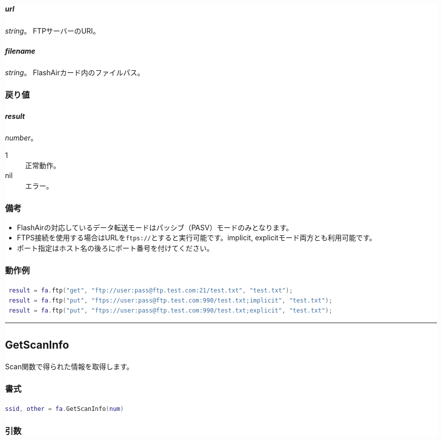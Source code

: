 ##### **url**
_string_。 FTPサーバーのURI。
##### **filename**
_string_。 FlashAirカード内のファイルパス。

### 戻り値

##### **result**
_number_。

<dl class="ml-4">
	<dt>
			1
	</dt>
	<dd>
		正常動作。
	</dd>
	<dt>
		nil
	</dt>
	<dd>
	  エラー。
	</dd>
</dl>

### 備考

* FlashAirの対応しているデータ転送モードはパッシブ（PASV）モードのみとなります。
* FTPS接続を使用する場合はURLを`ftps://`とすると実行可能です。implicit, explicitモード両方とも利用可能です。
* ポート指定はホスト名の後ろにポート番号を付けてください。

### 動作例

```lua
 result = fa.ftp("get", "ftp://user:pass@ftp.test.com:21/test.txt", "test.txt");
 result = fa.ftp("put", "ftps://user:pass@ftp.test.com:990/test.txt;implicit", "test.txt");
 result = fa.ftp("put", "ftps://user:pass@ftp.test.com:990/test.txt;explicit", "test.txt");
```

---
## GetScanInfo

Scan関数で得られた情報を取得します。

### 書式

```lua
ssid, other = fa.GetScanInfo(num)
```

### 引数
